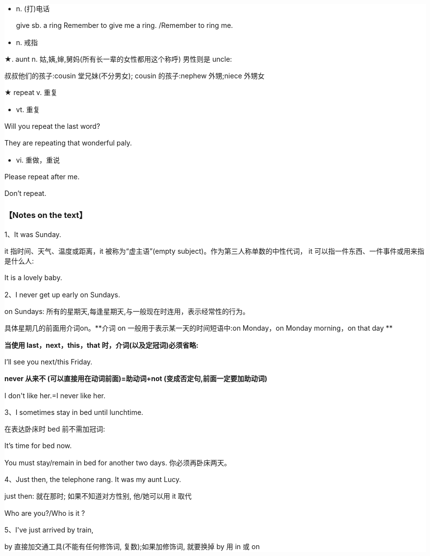 -  n. (打)电话

   give sb. a ring 			Remember to give me a ring. /Remember to ring me. 

-  n. 戒指 

★.  aunt n. 姑,姨,婶,舅妈(所有长一辈的女性都用这个称呼) 男性则是 uncle: 

叔叔他们的孩子:cousin 堂兄妹(不分男女); cousin 的孩子:nephew 外甥;niece 外甥女 

★	repeat v. 重复

- vt. 重复

 Will you repeat the last word?

 They are repeating that wonderful paly. 

-  vi. 重做，重说

 Please repeat after me.

 Don’t repeat. 


### 【Notes on the text】

1、It was Sunday. 

it 指时间、天气、温度或距离，it 被称为“虚主语”(empty subject)。作为第三人称单数的中性代词， it 可以指一件东西、一件事件或用来指是什么人: 

It is a lovely baby. 

2、I never get up early on Sundays.

 on Sundays: 所有的星期天,每逢星期天,与一般现在时连用，表示经常性的行为。

具体星期几的前面用介词on。**介词 on 一般用于表示某一天的时间短语中:on Monday，on Monday morning，on that day **

**当使用 last，next，this，that 时，介词(以及定冠词)必须省略:** 

I’ll see you next/this Friday. 

**never 从来不 (可以直接用在动词前面)=助动词+not (变成否定句,前面一定要加助动词)** 

I don't like her.=I never like her. 

3、I sometimes stay in bed until lunchtime. 

在表达卧床时 bed 前不需加冠词: 

It’s time for bed now.

 You must stay/remain in bed for another two days. 你必须再卧床两天。 

4、Just then, the telephone rang. It was my aunt Lucy. 

just then: 就在那时; 如果不知道对方性别, 他/她可以用 it 取代 

Who are you?/Who is it ? 	

5、I've just arrived by train,

 by 直接加交通工具(不能有任何修饰词, 复数);如果加修饰词, 就要换掉 by 用 in 或 on 
